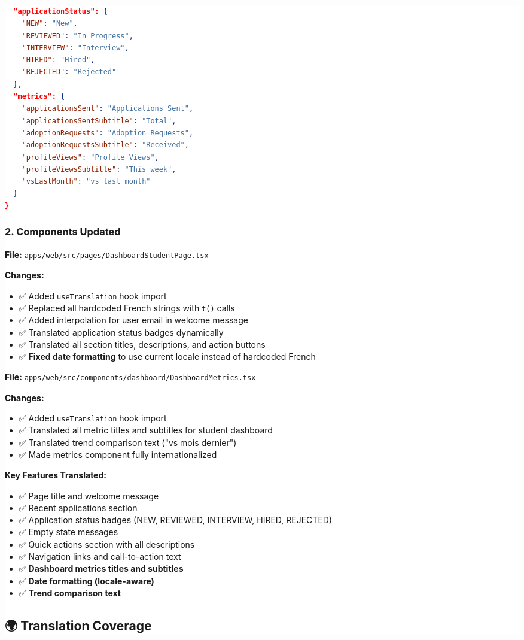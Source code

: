 ```json
  "applicationStatus": {
    "NEW": "New",
    "REVIEWED": "In Progress",
    "INTERVIEW": "Interview",
    "HIRED": "Hired",
    "REJECTED": "Rejected"
  },
  "metrics": {
    "applicationsSent": "Applications Sent",
    "applicationsSentSubtitle": "Total",
    "adoptionRequests": "Adoption Requests",
    "adoptionRequestsSubtitle": "Received",
    "profileViews": "Profile Views",
    "profileViewsSubtitle": "This week",
    "vsLastMonth": "vs last month"
  }
}
```

### 2. **Components Updated**

**File:** `apps/web/src/pages/DashboardStudentPage.tsx`

**Changes:**
- ✅ Added `useTranslation` hook import
- ✅ Replaced all hardcoded French strings with `t()` calls
- ✅ Added interpolation for user email in welcome message
- ✅ Translated application status badges dynamically
- ✅ Translated all section titles, descriptions, and action buttons
- ✅ **Fixed date formatting** to use current locale instead of hardcoded French

**File:** `apps/web/src/components/dashboard/DashboardMetrics.tsx`

**Changes:**
- ✅ Added `useTranslation` hook import
- ✅ Translated all metric titles and subtitles for student dashboard
- ✅ Translated trend comparison text ("vs mois dernier")
- ✅ Made metrics component fully internationalized

**Key Features Translated:**
- ✅ Page title and welcome message
- ✅ Recent applications section
- ✅ Application status badges (NEW, REVIEWED, INTERVIEW, HIRED, REJECTED)
- ✅ Empty state messages
- ✅ Quick actions section with all descriptions
- ✅ Navigation links and call-to-action text
- ✅ **Dashboard metrics titles and subtitles**
- ✅ **Date formatting (locale-aware)**
- ✅ **Trend comparison text**

## 🌍 **Translation Coverage**
